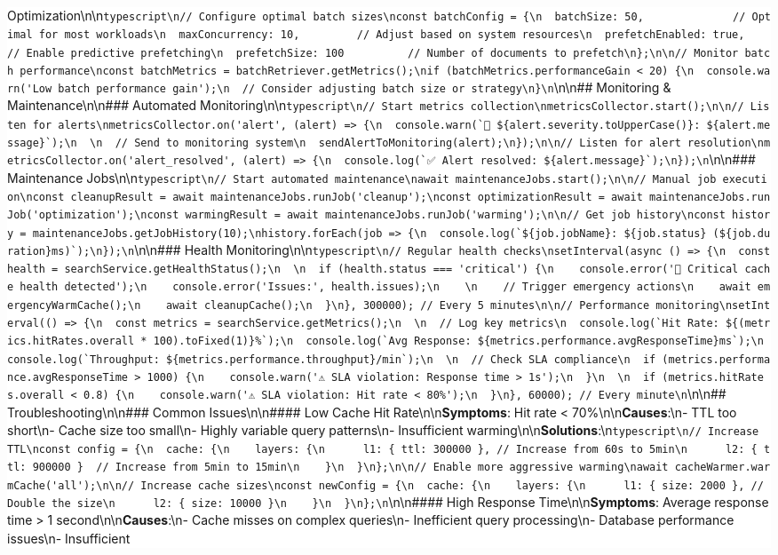 Optimization\n\n```typescript\n// Configure optimal batch sizes\nconst batchConfig = {\n  batchSize: 50,              // Optimal for most workloads\n  maxConcurrency: 10,         // Adjust based on system resources\n  prefetchEnabled: true,      // Enable predictive prefetching\n  prefetchSize: 100          // Number of documents to prefetch\n};\n\n// Monitor batch performance\nconst batchMetrics = batchRetriever.getMetrics();\nif (batchMetrics.performanceGain < 20) {\n  console.warn('Low batch performance gain');\n  // Consider adjusting batch size or strategy\n}\n```\n\n## Monitoring & Maintenance\n\n### Automated Monitoring\n\n```typescript\n// Start metrics collection\nmetricsCollector.start();\n\n// Listen for alerts\nmetricsCollector.on('alert', (alert) => {\n  console.warn(`🚨 ${alert.severity.toUpperCase()}: ${alert.message}`);\n  \n  // Send to monitoring system\n  sendAlertToMonitoring(alert);\n});\n\n// Listen for alert resolution\nmetricsCollector.on('alert_resolved', (alert) => {\n  console.log(`✅ Alert resolved: ${alert.message}`);\n});\n```\n\n### Maintenance Jobs\n\n```typescript\n// Start automated maintenance\nawait maintenanceJobs.start();\n\n// Manual job execution\nconst cleanupResult = await maintenanceJobs.runJob('cleanup');\nconst optimizationResult = await maintenanceJobs.runJob('optimization');\nconst warmingResult = await maintenanceJobs.runJob('warming');\n\n// Get job history\nconst history = maintenanceJobs.getJobHistory(10);\nhistory.forEach(job => {\n  console.log(`${job.jobName}: ${job.status} (${job.duration}ms)`);\n});\n```\n\n### Health Monitoring\n\n```typescript\n// Regular health checks\nsetInterval(async () => {\n  const health = searchService.getHealthStatus();\n  \n  if (health.status === 'critical') {\n    console.error('🚨 Critical cache health detected');\n    console.error('Issues:', health.issues);\n    \n    // Trigger emergency actions\n    await emergencyWarmCache();\n    await cleanupCache();\n  }\n}, 300000); // Every 5 minutes\n\n// Performance monitoring\nsetInterval(() => {\n  const metrics = searchService.getMetrics();\n  \n  // Log key metrics\n  console.log(`Hit Rate: ${(metrics.hitRates.overall * 100).toFixed(1)}%`);\n  console.log(`Avg Response: ${metrics.performance.avgResponseTime}ms`);\n  console.log(`Throughput: ${metrics.performance.throughput}/min`);\n  \n  // Check SLA compliance\n  if (metrics.performance.avgResponseTime > 1000) {\n    console.warn('⚠️ SLA violation: Response time > 1s');\n  }\n  \n  if (metrics.hitRates.overall < 0.8) {\n    console.warn('⚠️ SLA violation: Hit rate < 80%');\n  }\n}, 60000); // Every minute\n```\n\n## Troubleshooting\n\n### Common Issues\n\n#### Low Cache Hit Rate\n\n**Symptoms**: Hit rate < 70%\n\n**Causes**:\n- TTL too short\n- Cache size too small\n- Highly variable query patterns\n- Insufficient warming\n\n**Solutions**:\n```typescript\n// Increase TTL\nconst config = {\n  cache: {\n    layers: {\n      l1: { ttl: 300000 }, // Increase from 60s to 5min\n      l2: { ttl: 900000 }  // Increase from 5min to 15min\n    }\n  }\n};\n\n// Enable more aggressive warming\nawait cacheWarmer.warmCache('all');\n\n// Increase cache sizes\nconst newConfig = {\n  cache: {\n    layers: {\n      l1: { size: 2000 }, // Double the size\n      l2: { size: 10000 }\n    }\n  }\n};\n```\n\n#### High Response Time\n\n**Symptoms**: Average response time > 1 second\n\n**Causes**:\n- Cache misses on complex queries\n- Inefficient query processing\n- Database performance issues\n- Insufficient